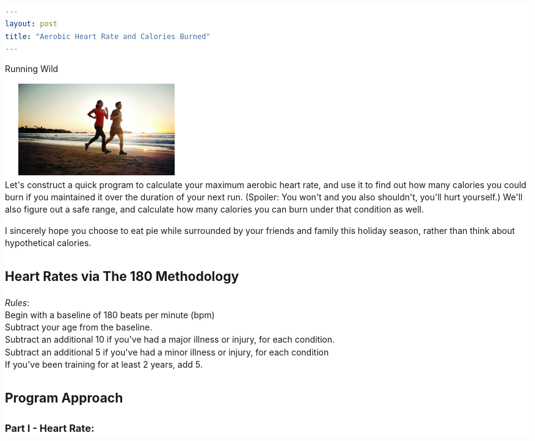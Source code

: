 ```yaml
---
layout: post
title: "Aerobic Heart Rate and Calories Burned"
---
```

Running Wild

<img src="/Images/Aerobic/headline.png" width="300" height="150" class="inline"/><br>
Let's construct a quick program to calculate your maximum aerobic heart rate, and use it to find out how many calories you could burn if you maintained it over the duration of your next run. (Spoiler: You won't and you also shouldn't, you'll hurt yourself.) We'll also figure out a safe range, and calculate how many calories you can burn under that condition as well.

I sincerely hope you choose to eat pie while surrounded by your friends and family this holiday season, rather than think about hypothetical calories.


## Heart Rates via The 180 Methodology    
*Rules*:    
Begin with a baseline of 180 beats per minute (bpm)    
Subtract your age from the baseline.    
Subtract an additional 10 if you've had a major illness or injury, for each condition.    
Subtract an additional 5 if you've had a minor illness or injury, for each condition    
If you've been training for at least 2 years, add 5.    

## Program Approach    
### Part I - Heart Rate:    
